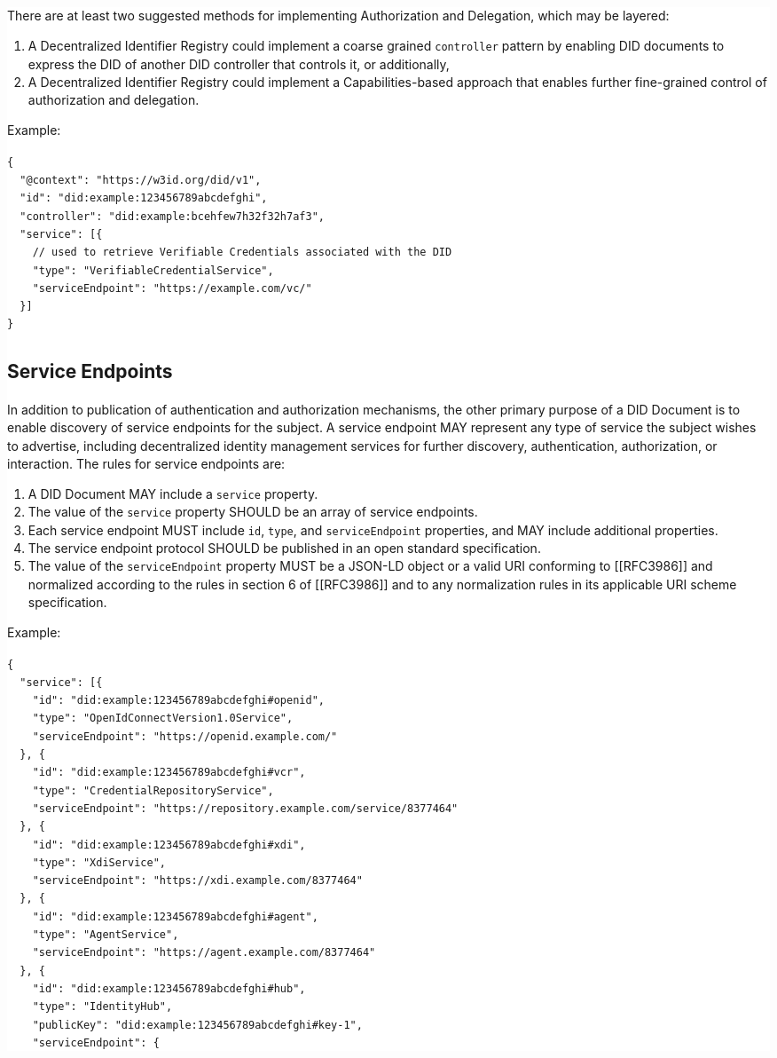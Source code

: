 There are at least two suggested methods for implementing Authorization and
Delegation, which may be layered:

  1. A Decentralized Identifier Registry could implement a coarse grained `controller` pattern by enabling DID documents to express the DID of another DID controller that controls it, or additionally, 
  2. A Decentralized Identifier Registry could implement a Capabilities-based approach that enables further fine-grained control of authorization and delegation. 

Example:

    
    
    {
      "@context": "https://w3id.org/did/v1",
      "id": "did:example:123456789abcdefghi",
      "controller": "did:example:bcehfew7h32f32h7af3",
      "service": [{
        // used to retrieve Verifiable Credentials associated with the DID
        "type": "VerifiableCredentialService",
        "serviceEndpoint": "https://example.com/vc/"
      }]
    }
            

##  Service Endpoints

In addition to publication of authentication and authorization mechanisms, the
other primary purpose of a DID Document is to enable discovery of service
endpoints for the subject. A service endpoint MAY represent any type of
service the subject wishes to advertise, including decentralized identity
management services for further discovery, authentication, authorization, or
interaction. The rules for service endpoints are:

  1. A DID Document MAY include a `service` property. 
  2. The value of the `service` property SHOULD be an array of service endpoints. 
  3. Each service endpoint MUST include `id`, `type`, and `serviceEndpoint` properties, and MAY include additional properties. 
  4. The service endpoint protocol SHOULD be published in an open standard specification. 
  5. The value of the `serviceEndpoint` property MUST be a JSON-LD object or a valid URI conforming to [[RFC3986]] and normalized according to the rules in section 6 of [[RFC3986]] and to any normalization rules in its applicable URI scheme specification. 

Example:

    
    
    {
      "service": [{
        "id": "did:example:123456789abcdefghi#openid",
        "type": "OpenIdConnectVersion1.0Service",
        "serviceEndpoint": "https://openid.example.com/"
      }, {
        "id": "did:example:123456789abcdefghi#vcr",
        "type": "CredentialRepositoryService",
        "serviceEndpoint": "https://repository.example.com/service/8377464"
      }, {
        "id": "did:example:123456789abcdefghi#xdi",
        "type": "XdiService",
        "serviceEndpoint": "https://xdi.example.com/8377464"
      }, {
        "id": "did:example:123456789abcdefghi#agent",
        "type": "AgentService",
        "serviceEndpoint": "https://agent.example.com/8377464"
      }, {
        "id": "did:example:123456789abcdefghi#hub",
        "type": "IdentityHub",
        "publicKey": "did:example:123456789abcdefghi#key-1",
        "serviceEndpoint": {